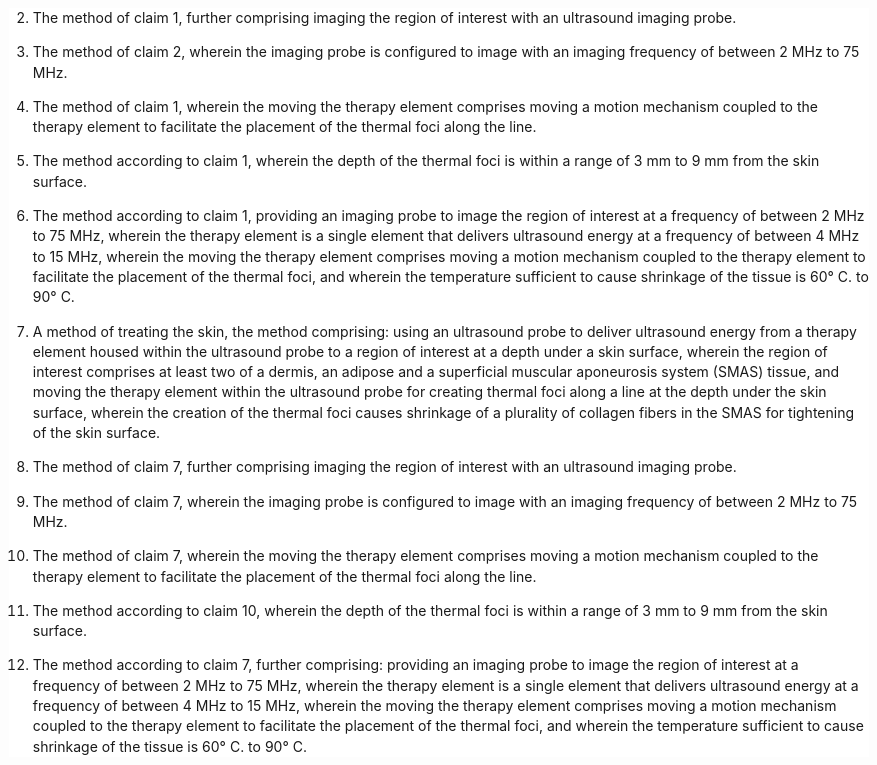 
  
2. The method of claim 1, further comprising imaging the region of interest with an ultrasound imaging probe.

  
3. The method of claim 2, wherein the imaging probe is configured to image with an imaging frequency of between 2 MHz to 75 MHz.

  
4. The method of claim 1, wherein the moving the therapy element comprises moving a motion mechanism coupled to the therapy element to facilitate the placement of the thermal foci along the line.

  
5. The method according to claim 1, wherein the depth of the thermal foci is within a range of 3 mm to 9 mm from the skin surface.

  
6. The method according to claim 1,
providing an imaging probe to image the region of interest at a frequency of between 2 MHz to 75 MHz,
wherein the therapy element is a single element that delivers ultrasound energy at a frequency of between 4 MHz to 15 MHz,
wherein the moving the therapy element comprises moving a motion mechanism coupled to the therapy element to facilitate the placement of the thermal foci, and
wherein the temperature sufficient to cause shrinkage of the tissue is 60° C. to 90° C.


  
7. A method of treating the skin, the method comprising:
using an ultrasound probe to deliver ultrasound energy from a therapy element housed within the ultrasound probe to a region of interest at a depth under a skin surface,
wherein the region of interest comprises at least two of a dermis, an adipose and a superficial muscular aponeurosis system (SMAS) tissue, and
moving the therapy element within the ultrasound probe for creating thermal foci along a line at the depth under the skin surface,
wherein the creation of the thermal foci causes shrinkage of a plurality of collagen fibers in the SMAS for tightening of the skin surface.


  
8. The method of claim 7, further comprising imaging the region of interest with an ultrasound imaging probe.

  
9. The method of claim 7, wherein the imaging probe is configured to image with an imaging frequency of between 2 MHz to 75 MHz.

  
10. The method of claim 7, wherein the moving the therapy element comprises moving a motion mechanism coupled to the therapy element to facilitate the placement of the thermal foci along the line.

  
11. The method according to claim 10, wherein the depth of the thermal foci is within a range of 3 mm to 9 mm from the skin surface.

  
12. The method according to claim 7, further comprising:
providing an imaging probe to image the region of interest at a frequency of between 2 MHz to 75 MHz,
wherein the therapy element is a single element that delivers ultrasound energy at a frequency of between 4 MHz to 15 MHz,
wherein the moving the therapy element comprises moving a motion mechanism coupled to the therapy element to facilitate the placement of the thermal foci, and
wherein the temperature sufficient to cause shrinkage of the tissue is 60° C. to 90° C.

